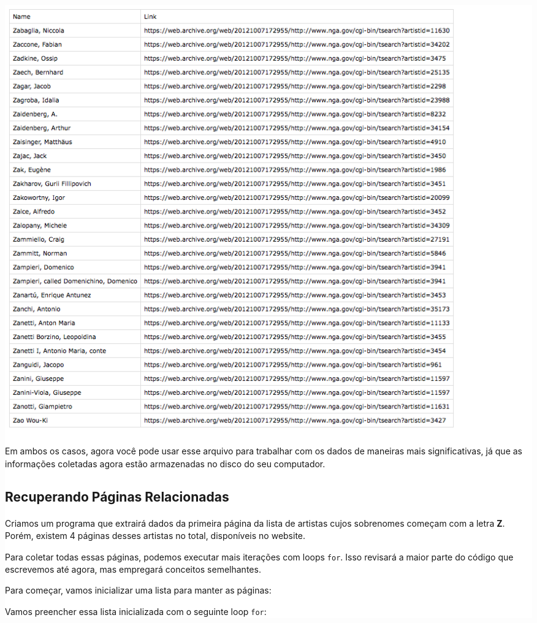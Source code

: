 <img width="741" height="699" src="../_resources/csv-spreadsheet-2018_04f17b8732a048d1ba854b89e08aa.png"/>

Em ambos os casos, agora você pode usar esse arquivo para trabalhar com os dados de maneiras mais significativas, já que as informações coletadas agora estão armazenadas no disco do seu computador.

## Recuperando Páginas Relacionadas

Criamos um programa que extrairá dados da primeira página da lista de artistas cujos sobrenomes começam com a letra **Z**. Porém, existem 4 páginas desses artistas no total, disponíveis no website.

Para coletar todas essas páginas, podemos executar mais iterações com loops `for`. Isso revisará a maior parte do código que escrevemos até agora, mas empregará conceitos semelhantes.

Para começar, vamos inicializar uma lista para manter as páginas:

Vamos preencher essa lista inicializada com o seguinte loop `for`:
